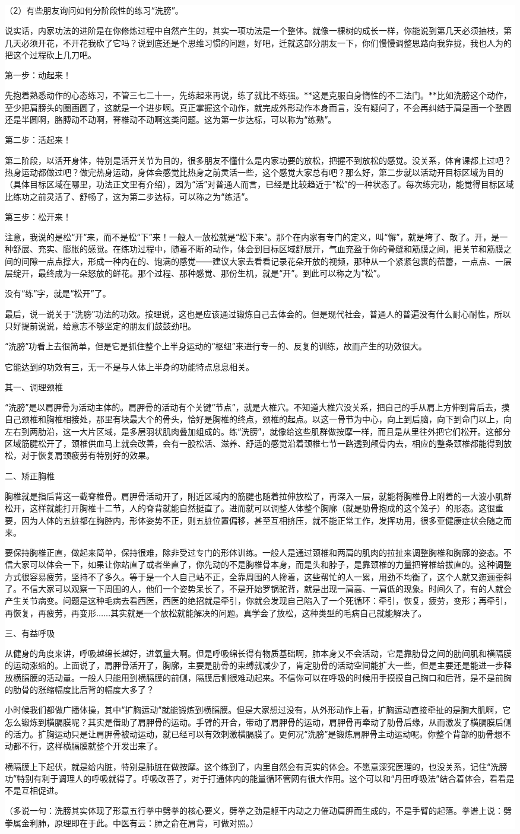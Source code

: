 （2）有些朋友询问如何分阶段性的练习“洗膀”。

说实话，内家功法的进阶是在你修炼过程中自然产生的，其实一项功法是一个整体。就像一棵树的成长一样，你能说到第几天必须抽枝，第几天必须开花，不开花我砍了它吗？说到底还是个思维习惯的问题，好吧，迁就这部分朋友一下，你们慢慢调整思路向我靠拢，我也人为的把这个过程砍上几刀吧。

第一步：动起来！

先抱着熟悉动作的心态练习，不管三七二十一，先练起来再说，练了就比不练强。**这是克服自身惰性的不二法门。**比如洗膀这个动作，至少把肩膀头的圈画圆了，这就是一个进步啊。真正掌握这个动作，就完成外形动作本身而言，没有疑问了，不会再纠结于肩是画一个整圆还是半圆啊，胳膊动不动啊，脊椎动不动啊这类问题。这为第一步达标，可以称为“练熟”。

第二步：活起来！

第二阶段，以活开身体，特别是活开关节为目的，很多朋友不懂什么是内家功要的放松，把握不到放松的感觉。没关系，体育课都上过吧？热身运动都做过吧？做完热身运动，身体会感觉比热身之前灵活一些，这个感觉大家总有吧？那么好，第二步就以活动开目标区域为目的（具体目标区域在哪里，功法正文里有介绍），因为“活”对普通人而言，已经是比较趋近于“松”的一种状态了。每次练完功，能觉得目标区域比练功之前灵活了、舒畅了，这为第二步达标，可以称之为“练活”。

第三步：松开来！

注意，我说的是松“开”来，而不是松“下”来！一般人一放松就是“松下来”。那个在内家有专门的定义，叫“懈”，就是垮了、散了。开，是一种舒展、充实、膨胀的感觉。在练功过程中，随着不断的动作，体会到目标区域舒展开，气血充盈于你的骨缝和筋膜之间，把关节和筋膜之间的间隙一点点撑大，形成一种内在的、饱满的感觉——建议大家去看看记录花朵开放的视频，那种从一个紧紧包裹的蓓蕾，一点点、一层层绽开，最终成为一朵怒放的鲜花。那个过程、那种感觉、那份生机，就是“开”。到此可以称之为“松”。

没有“练”字，就是“松开”了。

最后，说一说关于“洗膀”功法的功效。按理说，这也是应该通过锻炼自己去体会的。但是现代社会，普通人的普遍没有什么耐心耐性，所以只好提前说说，给意志不够坚定的朋友们鼓鼓劲吧。

“洗膀”功看上去很简单，但是它是抓住整个上半身运动的“枢纽”来进行专一的、反复的训练，故而产生的功效很大。

它能达到的功效有三，无一不是与人体上半身的功能特点息息相关。

其一、调理颈椎

“洗膀”是以肩胛骨为活动主体的。肩胛骨的活动有个关键“节点”，就是大椎穴。不知道大椎穴没关系，把自己的手从肩上方伸到背后去，摸自己颈椎和胸椎相接处，那里有块最大个的骨头，恰好是胸椎的终点，颈椎的起点。以这一骨节为中心，向上到后脑，向下到命门以上，向左右到两肋沿，这一大片区域，是多层羽状肌肉叠加组成的。练“洗膀”，就像给这些肌群做按摩一样，而且是从里往外把它们松开。这部分区域筋腱松开了，颈椎供血马上就会改善，会有一股松活、滋养、舒适的感觉沿着颈椎七节一路透到颅骨内去，相应的整条颈椎都能得到放松，对于恢复肩颈疲劳有特别好的效果。

二、矫正胸椎

胸椎就是指后背这一截脊椎骨。肩胛骨活动开了，附近区域内的筋腱也随着拉伸放松了，再深入一层，就能将胸椎骨上附着的一大波小肌群松开，这样就能打开胸椎十二节，人的脊背就能自然挺直了。进而就可以调整人体整个胸廓（就是肋骨抱成的这个笼子）的形态。这很重要，因为人体的五脏都在胸腔内，形体姿势不正，则五脏位置偏移，甚至互相挤压，就不能正常工作，发挥功用，很多亚健康症状会随之而来。

要保持胸椎正直，做起来简单，保持很难，除非受过专门的形体训练。一般人是通过颈椎和两肩的肌肉的拉扯来调整胸椎和胸廓的姿态。不信大家可以体会一下，如果让你站直了或者坐直了，你先动的不是胸椎骨本身，而是头和脖子，是靠颈椎的力量把脊椎给拔直的。这种调整方式很容易疲劳，坚持不了多久。等于是一个人自己站不正，全靠周围的人搀着，这些帮忙的人一累，用劲不均衡了，这个人就又迤逦歪斜了。不信大家可以观察一下周围的人，他们一个姿势呆长了，不是开始罗锅驼背，就是出现一肩高、一肩低的现象。时间久了，有的人就会产生关节病变。问题是这种毛病去看西医，西医的绝招就是牵引，你就会发现自己陷入了一个死循环：牵引，恢复，疲劳，变形；再牵引，再恢复，再疲劳，再变形……其实就是一个放松就能解决的问题。真学会了放松，这种类型的毛病自己就能解决了。

三、有益呼吸

从健身的角度来讲，呼吸越绵长越好，进氧量大啊。但是呼吸绵长得有物质基础啊，肺本身又不会活动，它是靠肋骨之间的肋间肌和横隔膜的运动涨缩的。上面说了，肩胛骨活开了，胸廓，主要是肋骨的束缚就减少了，肯定肋骨的活动空间能扩大一些，但是主要还是能进一步释放横膈膜的活动量。一般人只能用到横膈膜的前侧，隔膜后侧很难动起来。不信你可以在呼吸的时候用手摸摸自己胸口和后背，是不是前胸的肋骨的涨缩幅度比后背的幅度大多了？

小时候我们都做广播体操，其中“扩胸运动”就能锻炼到横膈膜。但是大家想过没有，从外形动作上看，扩胸运动直接牵扯的是胸大肌啊，它怎么锻炼到横膈膜呢？其实是借助了肩胛骨的运动。手臂的开合，带动了肩胛骨的运动，肩胛骨再牵动了肋骨后缘，从而激发了横膈膜后侧的活力。扩胸运动只是让肩胛骨被动运动，就已经可以有效刺激横膈膜了。更何况“洗膀”是锻炼肩胛骨主动运动呢。你整个背部的肋骨想不动都不行，这样横膈膜就整个开发出来了。

横隔膜上下起伏，就是给内脏，特别是肺脏在做按摩。这个练到了，内里自然会有真实的体会。不愿意深究医理的，也没关系，记住“洗膀功”特别有利于调理人的呼吸就得了。呼吸改善了，对于打通体内的能量循环管网有很大作用。这个可以和“丹田呼吸法”结合着体会，看看是不是互相促进。

（多说一句：洗膀其实体现了形意五行拳中劈拳的核心要义，劈拳之劲是躯干内动之力催动肩胛而生成的，不是手臂的起落。拳谱上说：劈拳属金利肺，原理即在于此。中医有云：肺之俞在肩背，可做对照。）
